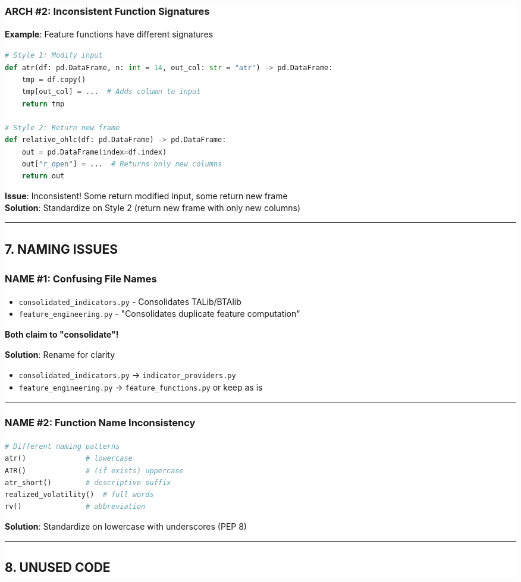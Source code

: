 
### ARCH #2: Inconsistent Function Signatures

**Example**: Feature functions have different signatures
```python
# Style 1: Modify input
def atr(df: pd.DataFrame, n: int = 14, out_col: str = "atr") -> pd.DataFrame:
    tmp = df.copy()
    tmp[out_col] = ...  # Adds column to input
    return tmp

# Style 2: Return new frame
def relative_ohlc(df: pd.DataFrame) -> pd.DataFrame:
    out = pd.DataFrame(index=df.index)
    out["r_open"] = ...  # Returns only new columns
    return out
```

**Issue**: Inconsistent! Some return modified input, some return new frame  
**Solution**: Standardize on Style 2 (return new frame with only new columns)

---

## 7. NAMING ISSUES

### NAME #1: Confusing File Names

- `consolidated_indicators.py` - Consolidates TALib/BTAlib
- `feature_engineering.py` - "Consolidates duplicate feature computation"

**Both claim to "consolidate"!**

**Solution**: Rename for clarity
- `consolidated_indicators.py` → `indicator_providers.py`
- `feature_engineering.py` → `feature_functions.py` or keep as is

---

### NAME #2: Function Name Inconsistency

```python
# Different naming patterns
atr()              # lowercase
ATR()              # (if exists) uppercase
atr_short()        # descriptive suffix
realized_volatility()  # full words
rv()               # abbreviation
```

**Solution**: Standardize on lowercase with underscores (PEP 8)

---

## 8. UNUSED CODE
